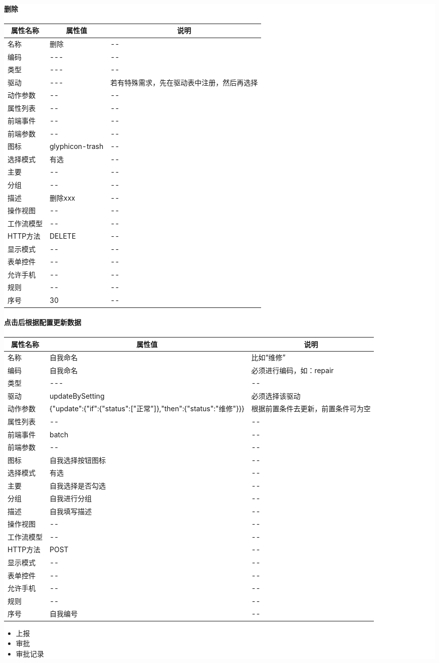 #### 删除

属性名称 | 属性值 | 说明
------- | ----- | ---
名称 | 删除 | --
编码 | --- | --
类型 | --- | --
驱动 | --- | 若有特殊需求，先在驱动表中注册，然后再选择
动作参数 | -- | --
属性列表 | -- | --
前端事件 | -- | --
前端参数 | -- | --
图标 | glyphicon-trash | --
选择模式 | 有选 | --
主要 | -- | --
分组 | -- | --
描述 | 删除xxx | --
操作视图 | -- | --
工作流模型 | -- | --
HTTP方法 | DELETE | --
显示模式 | -- | --
表单控件 | -- | --
允许手机 | -- | --
规则 | -- | --
序号 | 30 | --

#### 点击后根据配置更新数据

属性名称 | 属性值 | 说明
------- | ----- | ---
名称 | 自我命名 | 比如“维修”
编码 | 自我命名 | 必须进行编码，如：repair
类型 | --- | --
驱动 | updateBySetting | 必须选择该驱动
动作参数 | {"update":{"if":{"status":["正常"]},"then":{"status":"维修"}}} | 根据前置条件去更新，前置条件可为空
属性列表 | -- | --
前端事件 | batch | --
前端参数 | -- | --
图标 | 自我选择按钮图标 | --
选择模式 | 有选 | --
主要 | 自我选择是否勾选 | --
分组 | 自我进行分组 | --
描述 | 自我填写描述 | --
操作视图 | -- | --
工作流模型 | -- | --
HTTP方法 | POST | --
显示模式 | -- | --
表单控件 | -- | --
允许手机 | -- | --
规则 | -- | --
序号 | 自我编号 | --

- 上报
- 审批
- 审批记录